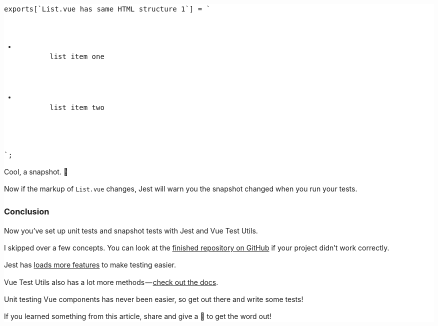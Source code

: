 <pre name="1750" id="1750" class="graf graf--pre graf-after--pre">exports[`List.vue has same HTML structure 1`] = `  
<ul>  
    <li>  
        list item one  
    </li>  
    <li>  
        list item two  
    </li>  
</ul>  
`;</pre>

Cool, a snapshot. 📸

Now if the markup of `List.vue` changes, Jest will warn you the snapshot changed when you run your tests.

### Conclusion

Now you’ve set up unit tests and snapshot tests with Jest and Vue Test Utils.

I skipped over a few concepts. You can look at the [finished repository on GitHub](https://github.com/eddyerburgh/jest-vue-example) if your project didn’t work correctly.

Jest has [loads more features](https://facebook.github.io/jest/) to make testing easier.

Vue Test Utils also has a lot more methods — [check out the docs](https://github.com/vuejs/vue-test-utils/tree/dev/docs/en).

Unit testing Vue components has never been easier, so get out there and write some tests!

If you learned something from this article, share and give a 👏 to get the word out!








